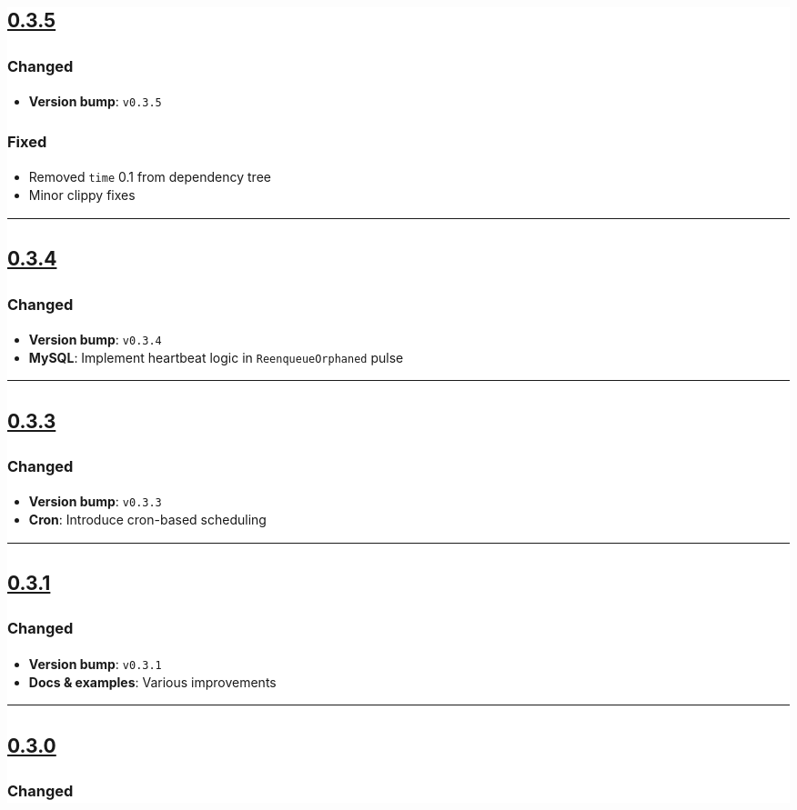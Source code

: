 
## [0.3.5](https://github.com/geofmureithi/apalis/releases/tag/v0.3.5)

### Changed

- **Version bump**: `v0.3.5`

### Fixed

- Removed `time` 0.1 from dependency tree
- Minor clippy fixes

---

## [0.3.4](https://github.com/geofmureithi/apalis/releases/tag/v0.3.4)

### Changed

- **Version bump**: `v0.3.4`
- **MySQL**: Implement heartbeat logic in `ReenqueueOrphaned` pulse

---

## [0.3.3](https://github.com/geofmureithi/apalis/releases/tag/v0.3.3)

### Changed

- **Version bump**: `v0.3.3`
- **Cron**: Introduce cron-based scheduling

---

## [0.3.1](https://github.com/geofmureithi/apalis/releases/tag/v0.3.1)

### Changed

- **Version bump**: `v0.3.1`
- **Docs & examples**: Various improvements

---

## [0.3.0](https://github.com/geofmureithi/apalis/releases/tag/v0.3.0)

### Changed
